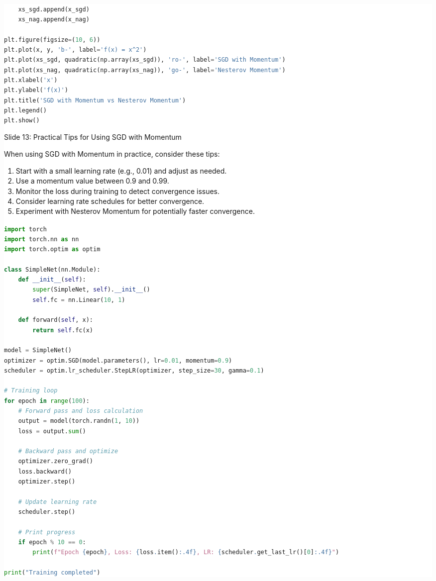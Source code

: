 ```python
    xs_sgd.append(x_sgd)
    xs_nag.append(x_nag)

plt.figure(figsize=(10, 6))
plt.plot(x, y, 'b-', label='f(x) = x^2')
plt.plot(xs_sgd, quadratic(np.array(xs_sgd)), 'ro-', label='SGD with Momentum')
plt.plot(xs_nag, quadratic(np.array(xs_nag)), 'go-', label='Nesterov Momentum')
plt.xlabel('x')
plt.ylabel('f(x)')
plt.title('SGD with Momentum vs Nesterov Momentum')
plt.legend()
plt.show()
```

Slide 13: Practical Tips for Using SGD with Momentum

When using SGD with Momentum in practice, consider these tips:

1. Start with a small learning rate (e.g., 0.01) and adjust as needed.
2. Use a momentum value between 0.9 and 0.99.
3. Monitor the loss during training to detect convergence issues.
4. Consider learning rate schedules for better convergence.
5. Experiment with Nesterov Momentum for potentially faster convergence.

```python
import torch
import torch.nn as nn
import torch.optim as optim

class SimpleNet(nn.Module):
    def __init__(self):
        super(SimpleNet, self).__init__()
        self.fc = nn.Linear(10, 1)

    def forward(self, x):
        return self.fc(x)

model = SimpleNet()
optimizer = optim.SGD(model.parameters(), lr=0.01, momentum=0.9)
scheduler = optim.lr_scheduler.StepLR(optimizer, step_size=30, gamma=0.1)

# Training loop
for epoch in range(100):
    # Forward pass and loss calculation
    output = model(torch.randn(1, 10))
    loss = output.sum()

    # Backward pass and optimize
    optimizer.zero_grad()
    loss.backward()
    optimizer.step()

    # Update learning rate
    scheduler.step()

    # Print progress
    if epoch % 10 == 0:
        print(f"Epoch {epoch}, Loss: {loss.item():.4f}, LR: {scheduler.get_last_lr()[0]:.4f}")

print("Training completed")
```
